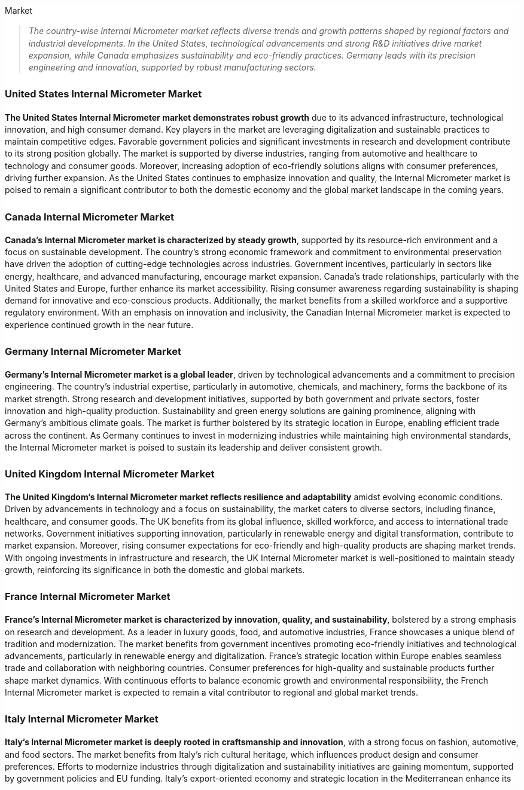 Market<br /></span></h1><blockquote><p><em><span class="">The country-wise Internal Micrometer market reflects diverse trends and growth patterns shaped by regional factors and industrial developments. In the United States, technological advancements and strong R&amp;D initiatives drive market expansion, while Canada emphasizes sustainability and eco-friendly practices. Germany leads with its precision engineering and innovation, supported by robust manufacturing sectors.</span></em></p></blockquote><h3><strong>United States Internal Micrometer Market</strong></h3><p><strong>The United States Internal Micrometer market demonstrates robust growth</strong> due to its advanced infrastructure, technological innovation, and high consumer demand. Key players in the market are leveraging digitalization and sustainable practices to maintain competitive edges. Favorable government policies and significant investments in research and development contribute to its strong position globally. The market is supported by diverse industries, ranging from automotive and healthcare to technology and consumer goods. Moreover, increasing adoption of eco-friendly solutions aligns with consumer preferences, driving further expansion. As the United States continues to emphasize innovation and quality, the Internal Micrometer market is poised to remain a significant contributor to both the domestic economy and the global market landscape in the coming years.</p><h3><strong>Canada Internal Micrometer Market</strong></h3><p><strong>Canada&rsquo;s Internal Micrometer market is characterized by steady growth</strong>, supported by its resource-rich environment and a focus on sustainable development. The country&rsquo;s strong economic framework and commitment to environmental preservation have driven the adoption of cutting-edge technologies across industries. Government incentives, particularly in sectors like energy, healthcare, and advanced manufacturing, encourage market expansion. Canada&rsquo;s trade relationships, particularly with the United States and Europe, further enhance its market accessibility. Rising consumer awareness regarding sustainability is shaping demand for innovative and eco-conscious products. Additionally, the market benefits from a skilled workforce and a supportive regulatory environment. With an emphasis on innovation and inclusivity, the Canadian Internal Micrometer market is expected to experience continued growth in the near future.</p><h3><strong>Germany Internal Micrometer Market</strong></h3><p><strong>Germany&rsquo;s Internal Micrometer market is a global leader</strong>, driven by technological advancements and a commitment to precision engineering. The country&rsquo;s industrial expertise, particularly in automotive, chemicals, and machinery, forms the backbone of its market strength. Strong research and development initiatives, supported by both government and private sectors, foster innovation and high-quality production. Sustainability and green energy solutions are gaining prominence, aligning with Germany&rsquo;s ambitious climate goals. The market is further bolstered by its strategic location in Europe, enabling efficient trade across the continent. As Germany continues to invest in modernizing industries while maintaining high environmental standards, the Internal Micrometer market is poised to sustain its leadership and deliver consistent growth.</p><h3><strong>United Kingdom Internal Micrometer Market</strong></h3><p><strong>The United Kingdom&rsquo;s Internal Micrometer market reflects resilience and adaptability</strong> amidst evolving economic conditions. Driven by advancements in technology and a focus on sustainability, the market caters to diverse sectors, including finance, healthcare, and consumer goods. The UK benefits from its global influence, skilled workforce, and access to international trade networks. Government initiatives supporting innovation, particularly in renewable energy and digital transformation, contribute to market expansion. Moreover, rising consumer expectations for eco-friendly and high-quality products are shaping market trends. With ongoing investments in infrastructure and research, the UK Internal Micrometer market is well-positioned to maintain steady growth, reinforcing its significance in both the domestic and global markets.</p><h3><strong>France Internal Micrometer Market</strong></h3><p><strong>France&rsquo;s Internal Micrometer market is characterized by innovation, quality, and sustainability</strong>, bolstered by a strong emphasis on research and development. As a leader in luxury goods, food, and automotive industries, France showcases a unique blend of tradition and modernization. The market benefits from government incentives promoting eco-friendly initiatives and technological advancements, particularly in renewable energy and digitalization. France&rsquo;s strategic location within Europe enables seamless trade and collaboration with neighboring countries. Consumer preferences for high-quality and sustainable products further shape market dynamics. With continuous efforts to balance economic growth and environmental responsibility, the French Internal Micrometer market is expected to remain a vital contributor to regional and global market trends.</p><h3><strong>Italy Internal Micrometer Market</strong></h3><p><strong>Italy&rsquo;s Internal Micrometer market is deeply rooted in craftsmanship and innovation</strong>, with a strong focus on fashion, automotive, and food sectors. The market benefits from Italy&rsquo;s rich cultural heritage, which influences product design and consumer preferences. Efforts to modernize industries through digitalization and sustainability initiatives are gaining momentum, supported by government policies and EU funding. Italy&rsquo;s export-oriented economy and strategic location in the Mediterranean enhance its